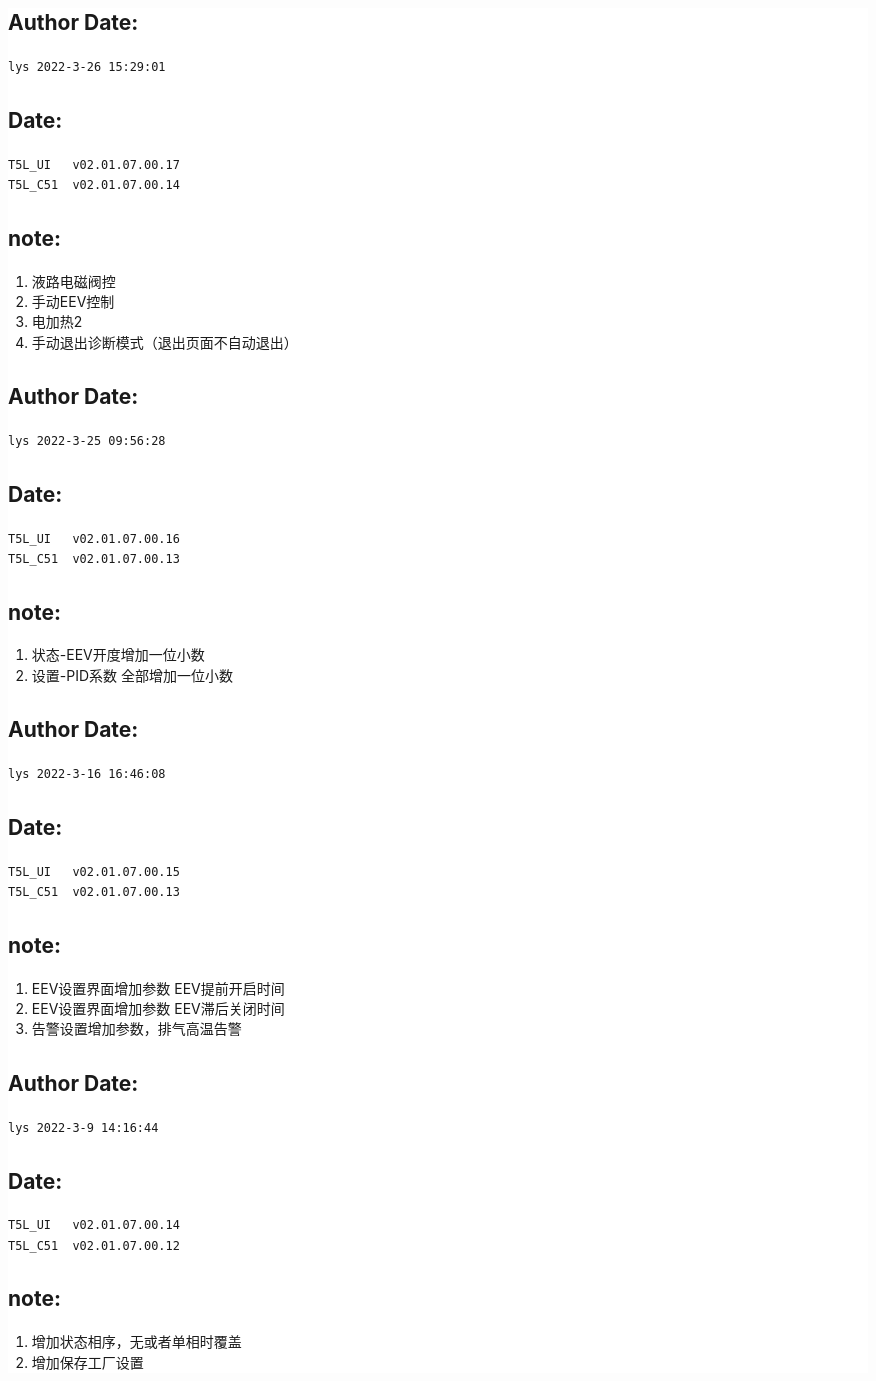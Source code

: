 ## Author Date:
    lys 2022-3-26 15:29:01
## Date:
    T5L_UI   v02.01.07.00.17
    T5L_C51  v02.01.07.00.14
## note:
1. 液路电磁阀控
2. 手动EEV控制
3. 电加热2 
4. 手动退出诊断模式（退出页面不自动退出）

## Author Date:
    lys 2022-3-25 09:56:28
## Date:
    T5L_UI   v02.01.07.00.16
    T5L_C51  v02.01.07.00.13
## note:
1. 状态-EEV开度增加一位小数
2. 设置-PID系数 全部增加一位小数

## Author Date:
    lys 2022-3-16 16:46:08
## Date:
    T5L_UI   v02.01.07.00.15
    T5L_C51  v02.01.07.00.13
## note:
1. EEV设置界面增加参数 EEV提前开启时间
2. EEV设置界面增加参数 EEV滞后关闭时间
3. 告警设置增加参数，排气高温告警


## Author Date:
    lys 2022-3-9 14:16:44
## Date:
    T5L_UI   v02.01.07.00.14
    T5L_C51  v02.01.07.00.12
## note:
1. 增加状态相序，无或者单相时覆盖
2. 增加保存工厂设置
